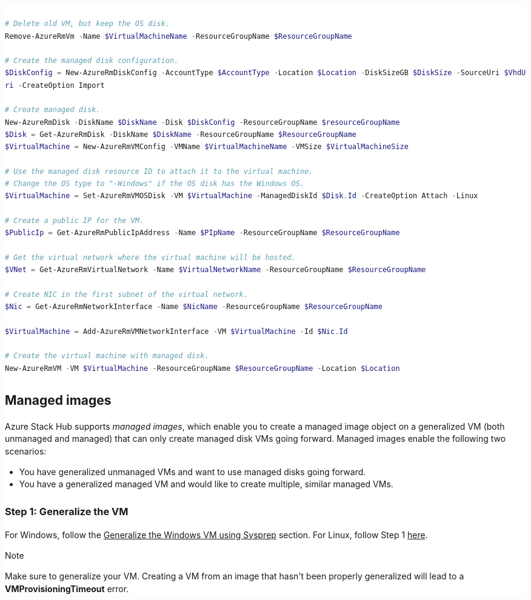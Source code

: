 ```powershell

# Delete old VM, but keep the OS disk.
Remove-AzureRmVm -Name $VirtualMachineName -ResourceGroupName $ResourceGroupName

# Create the managed disk configuration.
$DiskConfig = New-AzureRmDiskConfig -AccountType $AccountType -Location $Location -DiskSizeGB $DiskSize -SourceUri $VhdUri -CreateOption Import

# Create managed disk.
New-AzureRmDisk -DiskName $DiskName -Disk $DiskConfig -ResourceGroupName $resourceGroupName
$Disk = Get-AzureRmDisk -DiskName $DiskName -ResourceGroupName $ResourceGroupName
$VirtualMachine = New-AzureRmVMConfig -VMName $VirtualMachineName -VMSize $VirtualMachineSize

# Use the managed disk resource ID to attach it to the virtual machine.
# Change the OS type to "-Windows" if the OS disk has the Windows OS.
$VirtualMachine = Set-AzureRmVMOSDisk -VM $VirtualMachine -ManagedDiskId $Disk.Id -CreateOption Attach -Linux

# Create a public IP for the VM.
$PublicIp = Get-AzureRmPublicIpAddress -Name $PIpName -ResourceGroupName $ResourceGroupName

# Get the virtual network where the virtual machine will be hosted.
$VNet = Get-AzureRmVirtualNetwork -Name $VirtualNetworkName -ResourceGroupName $ResourceGroupName

# Create NIC in the first subnet of the virtual network.
$Nic = Get-AzureRmNetworkInterface -Name $NicName -ResourceGroupName $ResourceGroupName

$VirtualMachine = Add-AzureRmVMNetworkInterface -VM $VirtualMachine -Id $Nic.Id

# Create the virtual machine with managed disk.
New-AzureRmVM -VM $VirtualMachine -ResourceGroupName $ResourceGroupName -Location $Location
```

## Managed images

Azure Stack Hub supports *managed images*, which enable you to create a managed image object on a generalized VM (both unmanaged and managed) that can only create managed disk VMs going forward. Managed images enable the following two scenarios:

- You have generalized unmanaged VMs and want to use managed disks going forward.
- You have a generalized managed VM and would like to create multiple, similar managed VMs.

### Step 1: Generalize the VM

For Windows, follow the [Generalize the Windows VM using Sysprep](/azure/virtual-machines/windows/capture-image-resource#generalize-the-windows-vm-using-sysprep) section. For Linux, follow Step 1 [here](/azure/virtual-machines/linux/capture-image#step-1-deprovision-the-vm).

> [!NOTE]
> Make sure to generalize your VM. Creating a VM from an image that hasn't been properly generalized will lead to a **VMProvisioningTimeout** error.
